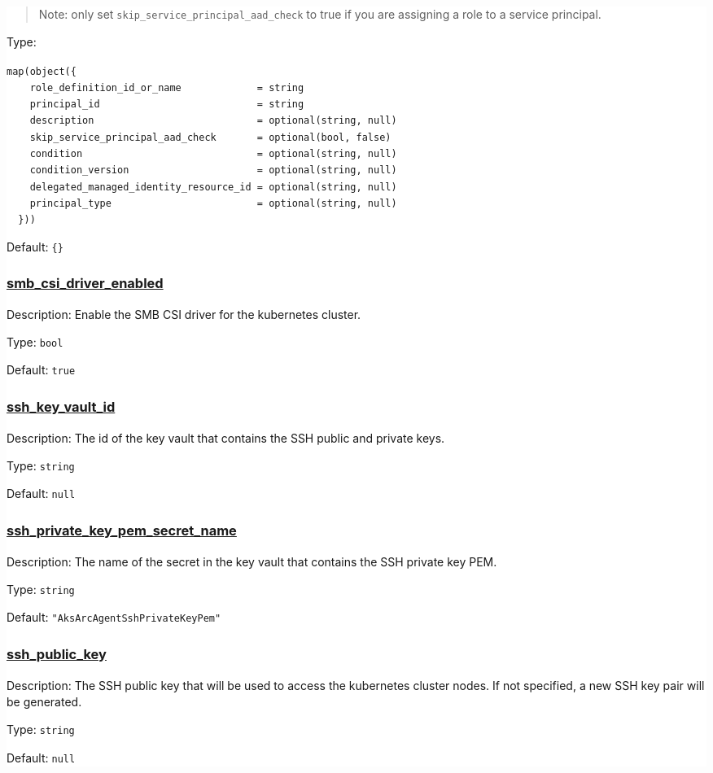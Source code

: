> Note: only set `skip_service_principal_aad_check` to true if you are assigning a role to a service principal.

Type:

```hcl
map(object({
    role_definition_id_or_name             = string
    principal_id                           = string
    description                            = optional(string, null)
    skip_service_principal_aad_check       = optional(bool, false)
    condition                              = optional(string, null)
    condition_version                      = optional(string, null)
    delegated_managed_identity_resource_id = optional(string, null)
    principal_type                         = optional(string, null)
  }))
```

Default: `{}`

### <a name="input_smb_csi_driver_enabled"></a> [smb\_csi\_driver\_enabled](#input\_smb\_csi\_driver\_enabled)

Description: Enable the SMB CSI driver for the kubernetes cluster.

Type: `bool`

Default: `true`

### <a name="input_ssh_key_vault_id"></a> [ssh\_key\_vault\_id](#input\_ssh\_key\_vault\_id)

Description: The id of the key vault that contains the SSH public and private keys.

Type: `string`

Default: `null`

### <a name="input_ssh_private_key_pem_secret_name"></a> [ssh\_private\_key\_pem\_secret\_name](#input\_ssh\_private\_key\_pem\_secret\_name)

Description: The name of the secret in the key vault that contains the SSH private key PEM.

Type: `string`

Default: `"AksArcAgentSshPrivateKeyPem"`

### <a name="input_ssh_public_key"></a> [ssh\_public\_key](#input\_ssh\_public\_key)

Description: The SSH public key that will be used to access the kubernetes cluster nodes. If not specified, a new SSH key pair will be generated.

Type: `string`

Default: `null`

